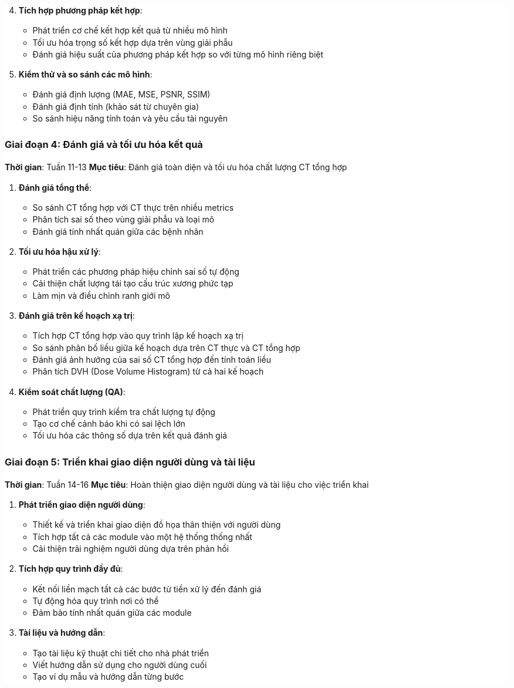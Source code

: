 4. **Tích hợp phương pháp kết hợp**:
   - Phát triển cơ chế kết hợp kết quả từ nhiều mô hình
   - Tối ưu hóa trọng số kết hợp dựa trên vùng giải phẫu
   - Đánh giá hiệu suất của phương pháp kết hợp so với từng mô hình riêng biệt

5. **Kiểm thử và so sánh các mô hình**:
   - Đánh giá định lượng (MAE, MSE, PSNR, SSIM)
   - Đánh giá định tính (khảo sát từ chuyên gia)
   - So sánh hiệu năng tính toán và yêu cầu tài nguyên

### Giai đoạn 4: Đánh giá và tối ưu hóa kết quả

**Thời gian**: Tuần 11-13
**Mục tiêu**: Đánh giá toàn diện và tối ưu hóa chất lượng CT tổng hợp

1. **Đánh giá tổng thể**:
   - So sánh CT tổng hợp với CT thực trên nhiều metrics
   - Phân tích sai số theo vùng giải phẫu và loại mô
   - Đánh giá tính nhất quán giữa các bệnh nhân

2. **Tối ưu hóa hậu xử lý**:
   - Phát triển các phương pháp hiệu chỉnh sai số tự động
   - Cải thiện chất lượng tái tạo cấu trúc xương phức tạp
   - Làm mịn và điều chỉnh ranh giới mô

3. **Đánh giá trên kế hoạch xạ trị**:
   - Tích hợp CT tổng hợp vào quy trình lập kế hoạch xạ trị
   - So sánh phân bố liều giữa kế hoạch dựa trên CT thực và CT tổng hợp
   - Đánh giá ảnh hưởng của sai số CT tổng hợp đến tính toán liều
   - Phân tích DVH (Dose Volume Histogram) từ cả hai kế hoạch

4. **Kiểm soát chất lượng (QA)**:
   - Phát triển quy trình kiểm tra chất lượng tự động
   - Tạo cơ chế cảnh báo khi có sai lệch lớn
   - Tối ưu hóa các thông số dựa trên kết quả đánh giá

### Giai đoạn 5: Triển khai giao diện người dùng và tài liệu

**Thời gian**: Tuần 14-16
**Mục tiêu**: Hoàn thiện giao diện người dùng và tài liệu cho việc triển khai

1. **Phát triển giao diện người dùng**:
   - Thiết kế và triển khai giao diện đồ họa thân thiện với người dùng
   - Tích hợp tất cả các module vào một hệ thống thống nhất
   - Cải thiện trải nghiệm người dùng dựa trên phản hồi

2. **Tích hợp quy trình đầy đủ**:
   - Kết nối liền mạch tất cả các bước từ tiền xử lý đến đánh giá
   - Tự động hóa quy trình nơi có thể
   - Đảm bảo tính nhất quán giữa các module

3. **Tài liệu và hướng dẫn**:
   - Tạo tài liệu kỹ thuật chi tiết cho nhà phát triển
   - Viết hướng dẫn sử dụng cho người dùng cuối
   - Tạo ví dụ mẫu và hướng dẫn từng bước
